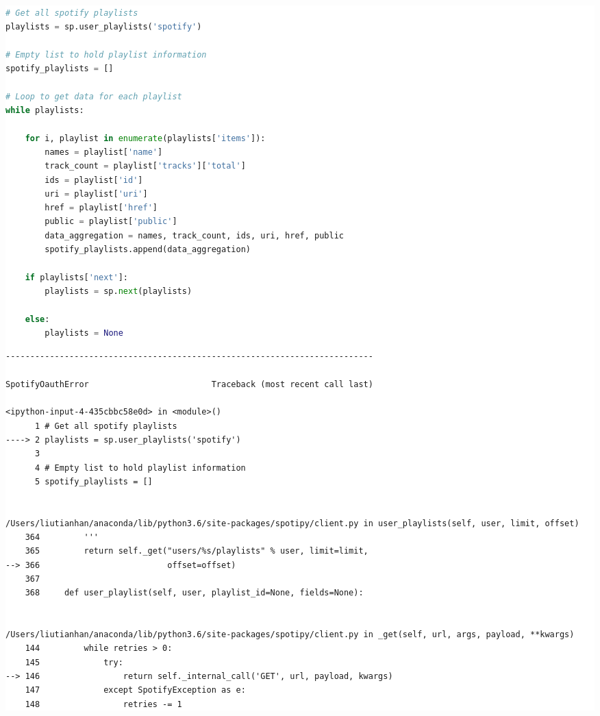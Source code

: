 ```python
# Get all spotify playlists
playlists = sp.user_playlists('spotify')

# Empty list to hold playlist information
spotify_playlists = []

# Loop to get data for each playlist
while playlists:
    
    for i, playlist in enumerate(playlists['items']):
        names = playlist['name']
        track_count = playlist['tracks']['total']
        ids = playlist['id']
        uri = playlist['uri']
        href = playlist['href']
        public = playlist['public']
        data_aggregation = names, track_count, ids, uri, href, public
        spotify_playlists.append(data_aggregation)
        
    if playlists['next']:
        playlists = sp.next(playlists)
    
    else:
        playlists = None
```



    ---------------------------------------------------------------------------

    SpotifyOauthError                         Traceback (most recent call last)

    <ipython-input-4-435cbbc58e0d> in <module>()
          1 # Get all spotify playlists
    ----> 2 playlists = sp.user_playlists('spotify')
          3 
          4 # Empty list to hold playlist information
          5 spotify_playlists = []


    /Users/liutianhan/anaconda/lib/python3.6/site-packages/spotipy/client.py in user_playlists(self, user, limit, offset)
        364         '''
        365         return self._get("users/%s/playlists" % user, limit=limit,
    --> 366                          offset=offset)
        367 
        368     def user_playlist(self, user, playlist_id=None, fields=None):


    /Users/liutianhan/anaconda/lib/python3.6/site-packages/spotipy/client.py in _get(self, url, args, payload, **kwargs)
        144         while retries > 0:
        145             try:
    --> 146                 return self._internal_call('GET', url, payload, kwargs)
        147             except SpotifyException as e:
        148                 retries -= 1
